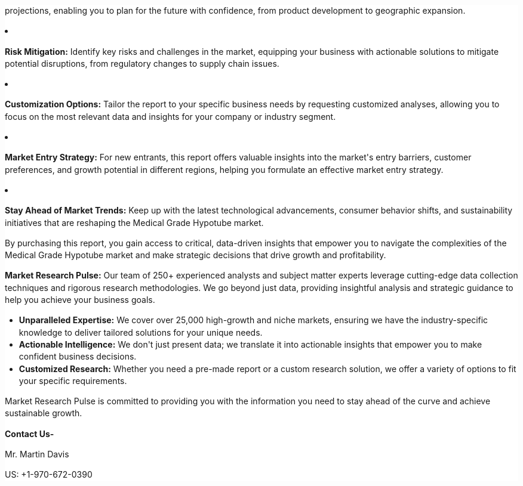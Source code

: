 projections, enabling you to plan for the future with confidence, from product development to geographic expansion.</p></li><li><p><strong>Risk Mitigation:</strong> Identify key risks and challenges in the market, equipping your business with actionable solutions to mitigate potential disruptions, from regulatory changes to supply chain issues.</p></li><li><p><strong>Customization Options:</strong> Tailor the report to your specific business needs by requesting customized analyses, allowing you to focus on the most relevant data and insights for your company or industry segment.</p></li><li><p><strong>Market Entry Strategy:</strong> For new entrants, this report offers valuable insights into the market's entry barriers, customer preferences, and growth potential in different regions, helping you formulate an effective market entry strategy.</p></li><li><p><strong>Stay Ahead of Market Trends:</strong> Keep up with the latest technological advancements, consumer behavior shifts, and sustainability initiatives that are reshaping the Medical Grade Hypotube market.</p></li></ol><p>By purchasing this report, you gain access to critical, data-driven insights that empower you to navigate the complexities of the Medical Grade Hypotube market and make strategic decisions that drive growth and profitability.</p><p><strong>Market Research Pulse:</strong>&nbsp;Our team of 250+ experienced analysts and subject matter experts leverage cutting-edge data collection techniques and rigorous research methodologies. We go beyond just data, providing insightful analysis and strategic guidance to help you achieve your business goals.</p><ul><li><strong>Unparalleled Expertise:</strong>&nbsp;We cover over 25,000 high-growth and niche markets, ensuring we have the industry-specific knowledge to deliver tailored solutions for your unique needs.</li><li><strong>Actionable Intelligence:</strong>&nbsp;We don't just present data; we translate it into actionable insights that empower you to make confident business decisions.</li><li><strong>Customized Research:</strong>&nbsp;Whether you need a pre-made report or a custom research solution, we offer a variety of options to fit your specific requirements.</li></ul><p>Market Research Pulse is committed to providing you with the information you need to stay ahead of the curve and achieve sustainable growth.</p><p><strong>Contact Us-</strong></p><p>Mr. Martin Davis</p><p>US: +1-970-672-0390</p>
